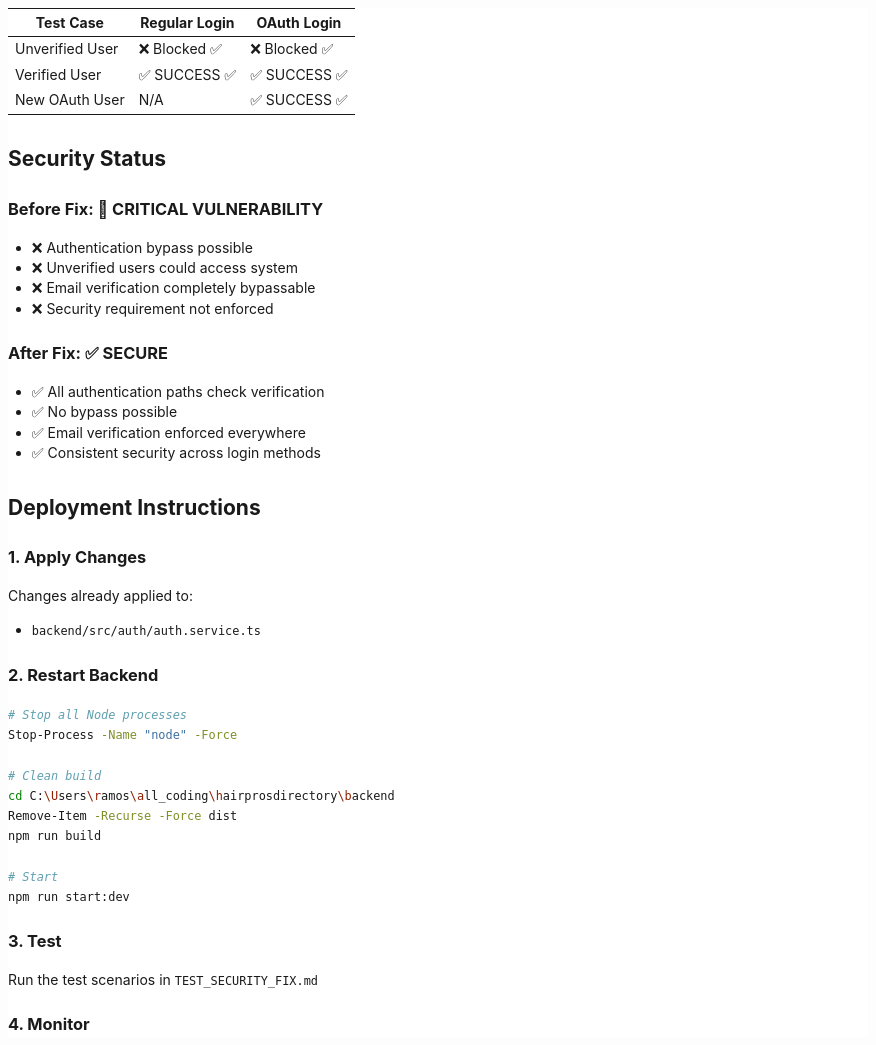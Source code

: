 | Test Case | Regular Login | OAuth Login |
|-----------|---------------|-------------|
| Unverified User | ❌ Blocked ✅ | ❌ Blocked ✅ |
| Verified User | ✅ SUCCESS ✅ | ✅ SUCCESS ✅ |
| New OAuth User | N/A | ✅ SUCCESS ✅ |

## Security Status

### Before Fix: 🔴 CRITICAL VULNERABILITY

- ❌ Authentication bypass possible
- ❌ Unverified users could access system
- ❌ Email verification completely bypassable
- ❌ Security requirement not enforced

### After Fix: ✅ SECURE

- ✅ All authentication paths check verification
- ✅ No bypass possible
- ✅ Email verification enforced everywhere
- ✅ Consistent security across login methods

## Deployment Instructions

### 1. Apply Changes

Changes already applied to:
- `backend/src/auth/auth.service.ts`

### 2. Restart Backend

```bash
# Stop all Node processes
Stop-Process -Name "node" -Force

# Clean build
cd C:\Users\ramos\all_coding\hairprosdirectory\backend
Remove-Item -Recurse -Force dist
npm run build

# Start
npm run start:dev
```

### 3. Test

Run the test scenarios in `TEST_SECURITY_FIX.md`

### 4. Monitor

